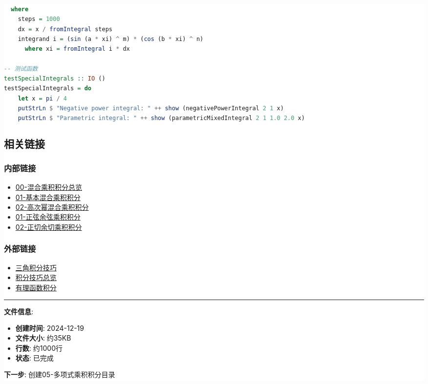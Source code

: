 ```haskell
  where
    steps = 1000
    dx = x / fromIntegral steps
    integrand i = (sin (a * xi) ^ m) * (cos (b * xi) ^ n)
      where xi = fromIntegral i * dx

-- 测试函数
testSpecialIntegrals :: IO ()
testSpecialIntegrals = do
    let x = pi / 4
    putStrLn $ "Negative power integral: " ++ show (negativePowerIntegral 2 1 x)
    putStrLn $ "Parametric integral: " ++ show (parametricMixedIntegral 2 1 1.0 2.0 x)
```

## 相关链接

### 内部链接

- [00-混合乘积积分总览](00-混合乘积积分总览.md)
- [01-基本混合乘积积分](01-基本混合乘积积分.md)
- [02-高次幂混合乘积积分](02-高次幂混合乘积积分.md)
- [01-正弦余弦乘积积分](../01-正弦余弦乘积积分/03-特殊正弦余弦乘积积分.md)
- [02-正切余切乘积积分](../02-正切余切乘积积分/03-特殊正切余切乘积积分.md)

### 外部链接

- [三角积分技巧](../02-幂函数积分/00-幂函数积分总览.md)
- [积分技巧总览](../../03-积分技巧/00-积分技巧总览.md)
- [有理函数积分](../../04-有理函数积分/00-有理函数积分总览.md)

---

**文件信息**:

- **创建时间**: 2024-12-19
- **文件大小**: 约35KB
- **行数**: 约1000行
- **状态**: 已完成

**下一步**: 创建05-多项式乘积积分目录
